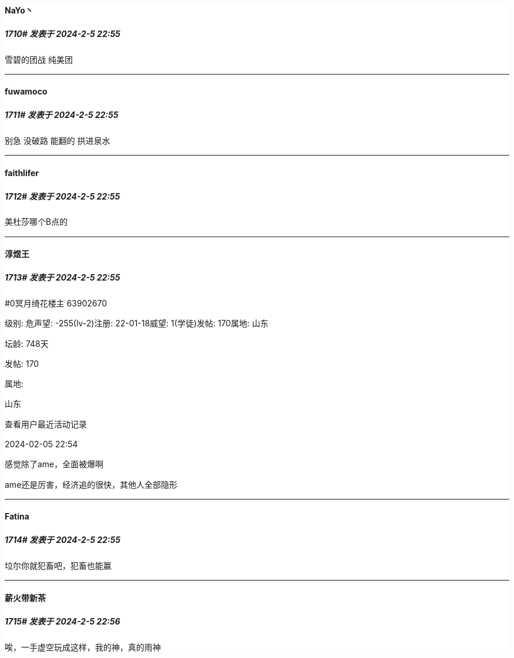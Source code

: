 ####  NaYo丶  
##### 1710#       发表于 2024-2-5 22:55

雪碧的团战 纯美团

*****

####  fuwamoco  
##### 1711#       发表于 2024-2-5 22:55

别急 没破路 能翻的 拱进泉水

*****

####  faithlifer  
##### 1712#       发表于 2024-2-5 22:55

美杜莎哪个B点的

*****

####  淳煜王  
##### 1713#       发表于 2024-2-5 22:55

 #0冥月绮花楼主 63902670

级别: 危声望: -255(lv-2)注册: 22-01-18威望: 1(学徒)发帖: 170属地: 山东

坛龄: 748天

发帖: 170

属地:

山东

查看用户最近活动记录

2024-02-05 22:54      

​感觉除了ame，全面被爆啊

ame还是厉害，经济追的很快，其他人全部隐形

*****

####  Fatina  
##### 1714#       发表于 2024-2-5 22:55

垃尔你就犯畜吧，犯畜也能赢

*****

####  薪火带新茶  
##### 1715#       发表于 2024-2-5 22:56

唉，一手虚空玩成这样，我的神，真的雨神
